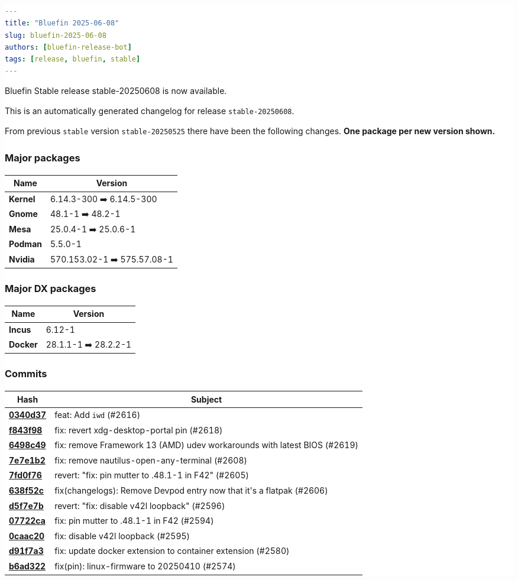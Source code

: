 ```yaml
---
title: "Bluefin 2025-06-08"
slug: bluefin-2025-06-08
authors: [bluefin-release-bot]
tags: [release, bluefin, stable]
---
```


Bluefin Stable release stable-20250608 is now available.



This is an automatically generated changelog for release `stable-20250608`.

From previous `stable` version `stable-20250525` there have been the following changes. **One package per new version shown.**

### Major packages

| Name       | Version                     |
| ---------- | --------------------------- |
| **Kernel** | 6.14.3-300 ➡️ 6.14.5-300    |
| **Gnome**  | 48.1-1 ➡️ 48.2-1            |
| **Mesa**   | 25.0.4-1 ➡️ 25.0.6-1        |
| **Podman** | 5.5.0-1                     |
| **Nvidia** | 570.153.02-1 ➡️ 575.57.08-1 |

### Major DX packages

| Name       | Version              |
| ---------- | -------------------- |
| **Incus**  | 6.12-1               |
| **Docker** | 28.1.1-1 ➡️ 28.2.2-1 |

### Commits

| Hash                                                                                               | Subject                                                                  |
| -------------------------------------------------------------------------------------------------- | ------------------------------------------------------------------------ |
| **[0340d37](https://github.com/ublue-os/bluefin/commit/0340d37cdfd067a608c1e0ab5f883f2efdc00946)** | feat: Add `iwd` (#2616)                                                  |
| **[f843f98](https://github.com/ublue-os/bluefin/commit/f843f982ed2153f5d429bf1fb17c8be5f750b223)** | fix: revert xdg-desktop-portal pin (#2618)                               |
| **[6498c49](https://github.com/ublue-os/bluefin/commit/6498c49a0973ea828cba1da5749d6fc68cadcfb0)** | fix: remove Framework 13 (AMD) udev workarounds with latest BIOS (#2619) |
| **[7e7e1b2](https://github.com/ublue-os/bluefin/commit/7e7e1b2ceed0ef34810d8f067f88425b1fe370c8)** | fix: remove nautilus-open-any-terminal (#2608)                           |
| **[7fd0f76](https://github.com/ublue-os/bluefin/commit/7fd0f768b90e3f2cbccce43c8fc9e6a8a3a4a7d9)** | revert: "fix: pin mutter to .48.1-1 in F42" (#2605)                      |
| **[638f52c](https://github.com/ublue-os/bluefin/commit/638f52c851c83382c7c47d53897ed0bf43f2394d)** | fix(changelogs): Remove Devpod entry now that it's a flatpak (#2606)     |
| **[d5f7e7b](https://github.com/ublue-os/bluefin/commit/d5f7e7b1fd36ecf0045c4e3be2b0464305ad31ca)** | revert: "fix: disable v42l loopback" (#2596)                             |
| **[07722ca](https://github.com/ublue-os/bluefin/commit/07722ca646d29df42a19ac9177423834585ca8d2)** | fix: pin mutter to .48.1-1 in F42 (#2594)                                |
| **[0caac20](https://github.com/ublue-os/bluefin/commit/0caac20f59ccc8994b79cf51915585f8c5a842e4)** | fix: disable v42l loopback (#2595)                                       |
| **[d91f7a3](https://github.com/ublue-os/bluefin/commit/d91f7a318e965afa1362a907b0a351dfe6f4ba14)** | fix: update docker extension to container extension (#2580)              |
| **[b6ad322](https://github.com/ublue-os/bluefin/commit/b6ad322f207f642fa7c61b10fe48a3543c924630)** | fix(pin): linux-firmware to 20250410 (#2574)                             |
